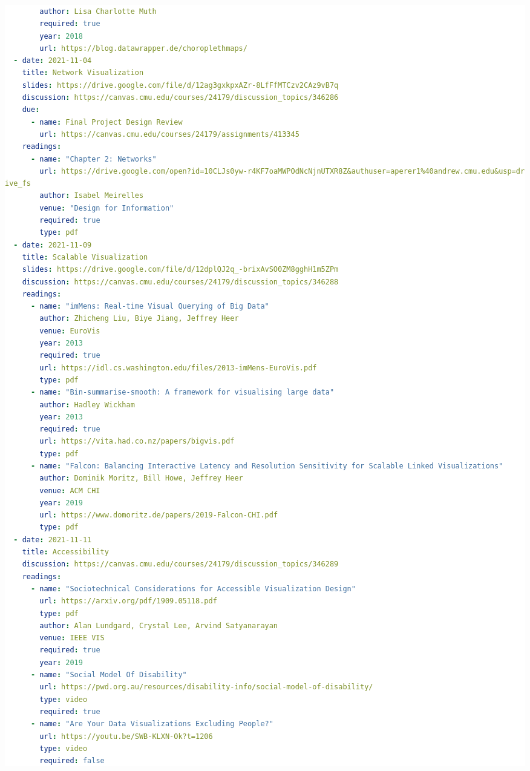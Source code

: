 ```yaml
        author: Lisa Charlotte Muth
        required: true
        year: 2018
        url: https://blog.datawrapper.de/choroplethmaps/
  - date: 2021-11-04
    title: Network Visualization
    slides: https://drive.google.com/file/d/12ag3gxkpxAZr-8LfFfMTCzv2CAz9vB7q
    discussion: https://canvas.cmu.edu/courses/24179/discussion_topics/346286
    due:
      - name: Final Project Design Review
        url: https://canvas.cmu.edu/courses/24179/assignments/413345
    readings:
      - name: "Chapter 2: Networks"
        url: https://drive.google.com/open?id=10CLJs0yw-r4KF7oaMWPOdNcNjnUTXR8Z&authuser=aperer1%40andrew.cmu.edu&usp=drive_fs
        author: Isabel Meirelles
        venue: "Design for Information"
        required: true
        type: pdf
  - date: 2021-11-09
    title: Scalable Visualization
    slides: https://drive.google.com/file/d/12dplQJ2q_-brixAvSO0ZM8gghH1m5ZPm
    discussion: https://canvas.cmu.edu/courses/24179/discussion_topics/346288
    readings:
      - name: "imMens: Real-time Visual Querying of Big Data"
        author: Zhicheng Liu, Biye Jiang, Jeffrey Heer
        venue: EuroVis
        year: 2013
        required: true
        url: https://idl.cs.washington.edu/files/2013-imMens-EuroVis.pdf
        type: pdf
      - name: "Bin-summarise-smooth: A framework for visualising large data"
        author: Hadley Wickham
        year: 2013
        required: true
        url: https://vita.had.co.nz/papers/bigvis.pdf
        type: pdf
      - name: "Falcon: Balancing Interactive Latency and Resolution Sensitivity for Scalable Linked Visualizations"
        author: Dominik Moritz, Bill Howe, Jeffrey Heer
        venue: ACM CHI
        year: 2019
        url: https://www.domoritz.de/papers/2019-Falcon-CHI.pdf
        type: pdf
  - date: 2021-11-11
    title: Accessibility
    discussion: https://canvas.cmu.edu/courses/24179/discussion_topics/346289
    readings:
      - name: "Sociotechnical Considerations for Accessible Visualization Design"
        url: https://arxiv.org/pdf/1909.05118.pdf
        type: pdf
        author: Alan Lundgard, Crystal Lee, Arvind Satyanarayan
        venue: IEEE VIS
        required: true
        year: 2019
      - name: "Social Model Of Disability"
        url: https://pwd.org.au/resources/disability-info/social-model-of-disability/
        type: video
        required: true
      - name: "Are Your Data Visualizations Excluding People?"
        url: https://youtu.be/SWB-KLXN-Ok?t=1206
        type: video
        required: false
```